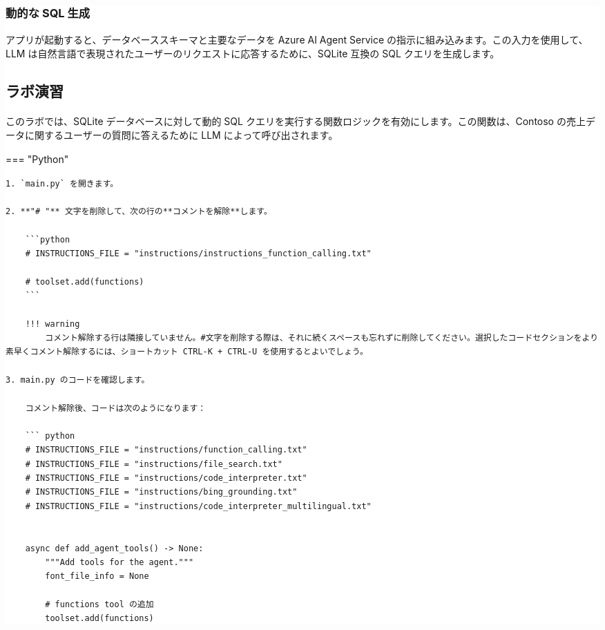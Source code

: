 ### 動的な SQL 生成

アプリが起動すると、データベーススキーマと主要なデータを Azure AI Agent Service の指示に組み込みます。この入力を使用して、LLM は自然言語で表現されたユーザーのリクエストに応答するために、SQLite 互換の SQL クエリを生成します。

## ラボ演習

このラボでは、SQLite データベースに対して動的 SQL クエリを実行する関数ロジックを有効にします。この関数は、Contoso の売上データに関するユーザーの質問に答えるために LLM によって呼び出されます。

=== "Python"

    1. `main.py` を開きます。

    2. **"# "** 文字を削除して、次の行の**コメントを解除**します。

        ```python
        # INSTRUCTIONS_FILE = "instructions/instructions_function_calling.txt"

        # toolset.add(functions)
        ```

        !!! warning
            コメント解除する行は隣接していません。#文字を削除する際は、それに続くスペースも忘れずに削除してください。選択したコードセクションをより素早くコメント解除するには、ショートカット CTRL-K + CTRL-U を使用するとよいでしょう。

    3. main.py のコードを確認します。

        コメント解除後、コードは次のようになります：

        ``` python
        # INSTRUCTIONS_FILE = "instructions/function_calling.txt"
        # INSTRUCTIONS_FILE = "instructions/file_search.txt"
        # INSTRUCTIONS_FILE = "instructions/code_interpreter.txt"
        # INSTRUCTIONS_FILE = "instructions/bing_grounding.txt"
        # INSTRUCTIONS_FILE = "instructions/code_interpreter_multilingual.txt"


        async def add_agent_tools() -> None:
            """Add tools for the agent."""
            font_file_info = None

            # functions tool の追加
            toolset.add(functions)
